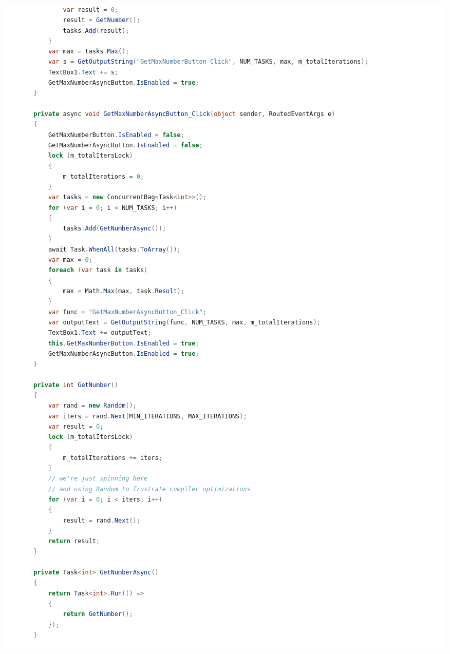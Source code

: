 ```csharp  
                var result = 0;  
                result = GetNumber();  
                tasks.Add(result);  
            }  
            var max = tasks.Max();  
            var s = GetOutputString("GetMaxNumberButton_Click", NUM_TASKS, max, m_totalIterations);  
            TextBox1.Text += s;  
            GetMaxNumberAsyncButton.IsEnabled = true;  
        }  
  
        private async void GetMaxNumberAsyncButton_Click(object sender, RoutedEventArgs e)  
        {  
            GetMaxNumberButton.IsEnabled = false;  
            GetMaxNumberAsyncButton.IsEnabled = false;  
            lock (m_totalItersLock)  
            {  
                m_totalIterations = 0;  
            }  
            var tasks = new ConcurrentBag<Task<int>>();  
            for (var i = 0; i < NUM_TASKS; i++)  
            {  
                tasks.Add(GetNumberAsync());  
            }  
            await Task.WhenAll(tasks.ToArray());  
            var max = 0;  
            foreach (var task in tasks)  
            {  
                max = Math.Max(max, task.Result);  
            }  
            var func = "GetMaxNumberAsyncButton_Click";  
            var outputText = GetOutputString(func, NUM_TASKS, max, m_totalIterations);  
            TextBox1.Text += outputText;  
            this.GetMaxNumberButton.IsEnabled = true;  
            GetMaxNumberAsyncButton.IsEnabled = true;  
        }  
  
        private int GetNumber()  
        {  
            var rand = new Random();  
            var iters = rand.Next(MIN_ITERATIONS, MAX_ITERATIONS);  
            var result = 0;  
            lock (m_totalItersLock)  
            {  
                m_totalIterations += iters;  
            }  
            // we're just spinning here  
            // and using Random to frustrate compiler optimizations  
            for (var i = 0; i < iters; i++)  
            {  
                result = rand.Next();  
            }  
            return result;  
        }  
  
        private Task<int> GetNumberAsync()  
        {  
            return Task<int>.Run(() =>  
            {  
                return GetNumber();  
            });  
        }  
  
```